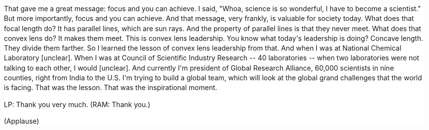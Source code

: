 That gave me a great message: focus and you can achieve.
I said, &quot;Whoa, science is so wonderful,
I have to become a scientist.&quot;
But more importantly, focus and you can achieve.
And that message, very frankly,
is valuable for society today.
What does that focal length do?
It has parallel lines, which are sun rays.
And the property of parallel lines
is that they never meet.
What does that convex lens do?
It makes them meet.
This is convex lens leadership.
You know what today&#39;s leadership is doing? Concave length.
They divide them farther.
So I learned the lesson
of convex lens leadership from that.
And when I was at National Chemical Laboratory [unclear].
When I was at Council of Scientific Industry Research --
40 laboratories -- when two laboratories were not talking to each other,
I would [unclear].
And currently I&#39;m president of Global Research Alliance,
60,000 scientists in nine counties, right from India to the U.S.
I&#39;m trying to build a global team,
which will look at the global grand challenges that the world is facing.
That was the lesson. That was the inspirational moment.

LP: Thank you very much. (RAM: Thank you.)

(Applause)

